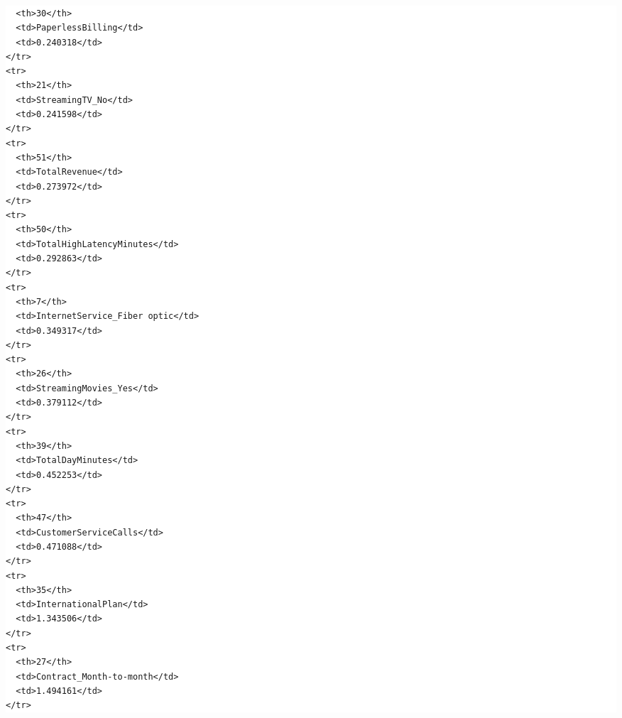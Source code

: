      <th>30</th>
      <td>PaperlessBilling</td>
      <td>0.240318</td>
    </tr>
    <tr>
      <th>21</th>
      <td>StreamingTV_No</td>
      <td>0.241598</td>
    </tr>
    <tr>
      <th>51</th>
      <td>TotalRevenue</td>
      <td>0.273972</td>
    </tr>
    <tr>
      <th>50</th>
      <td>TotalHighLatencyMinutes</td>
      <td>0.292863</td>
    </tr>
    <tr>
      <th>7</th>
      <td>InternetService_Fiber optic</td>
      <td>0.349317</td>
    </tr>
    <tr>
      <th>26</th>
      <td>StreamingMovies_Yes</td>
      <td>0.379112</td>
    </tr>
    <tr>
      <th>39</th>
      <td>TotalDayMinutes</td>
      <td>0.452253</td>
    </tr>
    <tr>
      <th>47</th>
      <td>CustomerServiceCalls</td>
      <td>0.471088</td>
    </tr>
    <tr>
      <th>35</th>
      <td>InternationalPlan</td>
      <td>1.343506</td>
    </tr>
    <tr>
      <th>27</th>
      <td>Contract_Month-to-month</td>
      <td>1.494161</td>
    </tr>
  </tbody>
</table>
</div>
